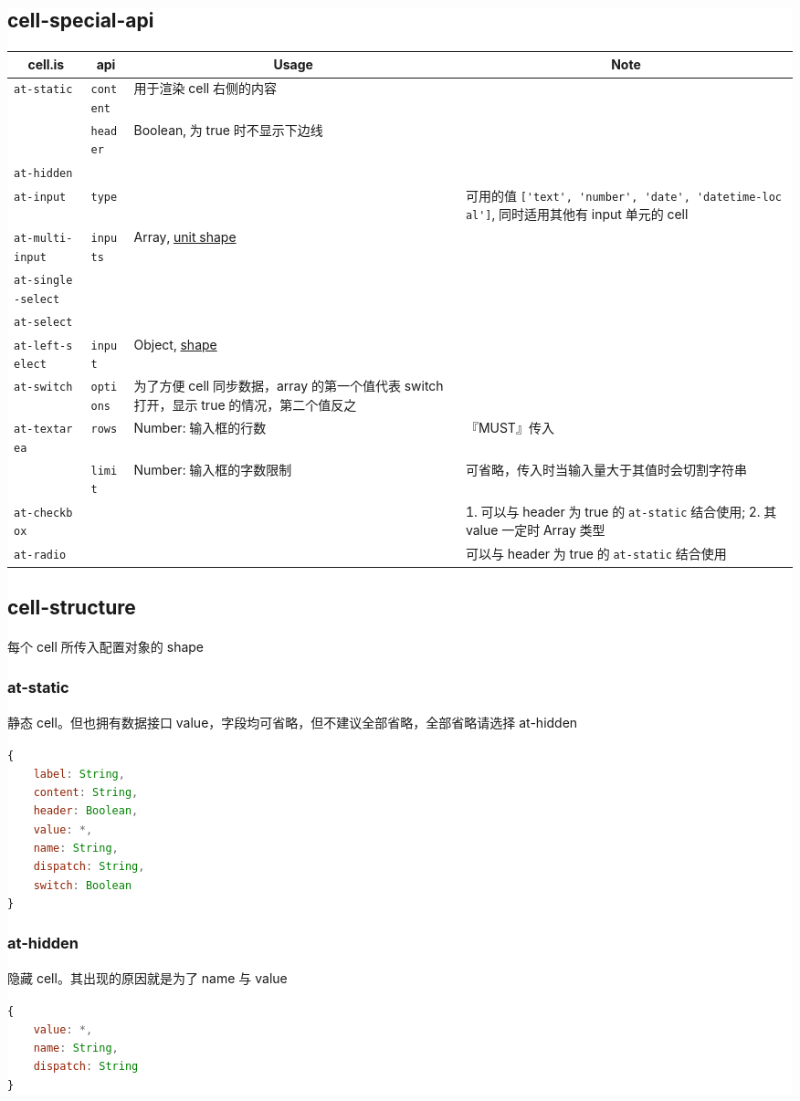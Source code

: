 ## cell-special-api

cell.is | api | Usage | Note
--------|-----|-------|-----
`at-static`        | `content` | 用于渲染 cell 右侧的内容 |
                   | `header`  | Boolean, 为 true 时不显示下边线
`at-hidden`        | | |
`at-input`  | `type` | | 可用的值 `['text', 'number', 'date', 'datetime-local']`, 同时适用其他有 input 单元的 cell
`at-multi-input`   | `inputs` | Array, [unit shape](#at-multi-input) |
`at-single-select` | | |
`at-select`  | | |
`at-left-select`   | `input` | Object, [shape](#at-left-select) |
`at-switch`        | `options` | 为了方便 cell 同步数据，array 的第一个值代表 switch 打开，显示 true 的情况，第二个值反之 |
`at-textarea`      | `rows`  | Number: 输入框的行数 | 『MUST』传入
                   | `limit` | Number: 输入框的字数限制 | 可省略，传入时当输入量大于其值时会切割字符串
`at-checkbox`      | | | 1. 可以与 header 为 true 的 `at-static` 结合使用; 2. 其 value 一定时 Array 类型
`at-radio`         | | | 可以与 header 为 true 的 `at-static` 结合使用

## cell-structure

每个 cell 所传入配置对象的 shape

### at-static

静态 cell。但也拥有数据接口 value，字段均可省略，但不建议全部省略，全部省略请选择 at-hidden

```js
{
    label: String,
    content: String,
    header: Boolean,
    value: *,
    name: String,
    dispatch: String,
    switch: Boolean
}
```

### at-hidden

隐藏 cell。其出现的原因就是为了 name 与 value

```js
{
    value: *,
    name: String,
    dispatch: String
}
```
